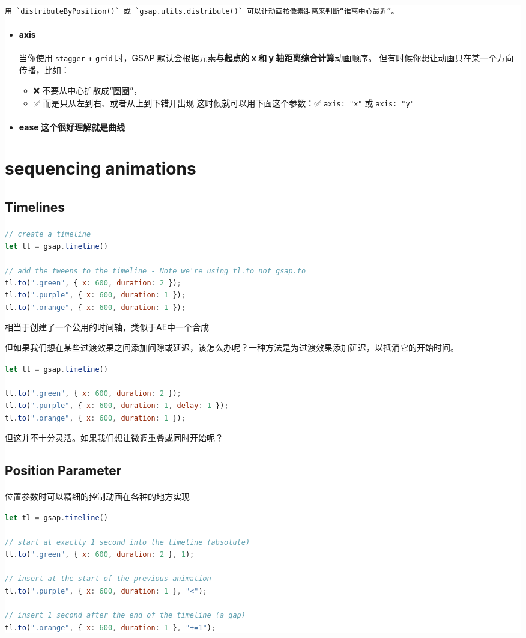 	用 `distributeByPosition()` 或 `gsap.utils.distribute()` 可以让动画按像素距离来判断“谁离中心最近”。
	
- #### axis
    
	当你使用 `stagger` + `grid` 时，GSAP 默认会根据元素**与起点的 x 和 y 轴距离综合计算**动画顺序。
	但有时候你想让动画只在某一个方向传播，比如：
	- ❌ 不要从中心扩散成“圈圈”，
	- ✅ 而是只从左到右、或者从上到下错开出现
	这时候就可以用下面这个参数：✅ `axis: "x"` 或 `axis: "y"`
    
- #### ease 这个很好理解就是曲线


# sequencing animations

## Timelines

```js
// create a timeline  
let tl = gsap.timeline()  
  
// add the tweens to the timeline - Note we're using tl.to not gsap.to  
tl.to(".green", { x: 600, duration: 2 });  
tl.to(".purple", { x: 600, duration: 1 });  
tl.to(".orange", { x: 600, duration: 1 });
```

相当于创建了一个公用的时间轴，类似于AE中一个合成

但如果我们想在某些过渡效果之间添加间隙或延迟，该怎么办呢？一种方法是为过渡效果添加延迟，以抵消它的开始时间。

```js
let tl = gsap.timeline()  
  
tl.to(".green", { x: 600, duration: 2 });  
tl.to(".purple", { x: 600, duration: 1, delay: 1 });  
tl.to(".orange", { x: 600, duration: 1 });
```

但这并不十分灵活。如果我们想让微调重叠或同时开始呢？

## Position Parameter

位置参数时可以精细的控制动画在各种的地方实现

```js
let tl = gsap.timeline()  
  
// start at exactly 1 second into the timeline (absolute)  
tl.to(".green", { x: 600, duration: 2 }, 1);  
  
// insert at the start of the previous animation  
tl.to(".purple", { x: 600, duration: 1 }, "<");  
  
// insert 1 second after the end of the timeline (a gap)  
tl.to(".orange", { x: 600, duration: 1 }, "+=1");
```

